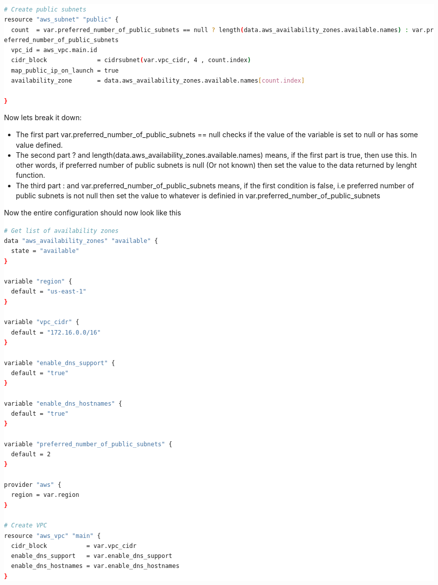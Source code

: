 ```bash
# Create public subnets
resource "aws_subnet" "public" {
  count  = var.preferred_number_of_public_subnets == null ? length(data.aws_availability_zones.available.names) : var.preferred_number_of_public_subnets
  vpc_id = aws_vpc.main.id
  cidr_block              = cidrsubnet(var.vpc_cidr, 4 , count.index)
  map_public_ip_on_launch = true
  availability_zone       = data.aws_availability_zones.available.names[count.index]

}
```

Now lets break it down:

- The first part var.preferred_number_of_public_subnets == null checks if the value of the variable is set to null or has some value
  defined.
- The second part ? and length(data.aws_availability_zones.available.names) means, if the first part is true, then use this. In other
  words, if preferred number of public subnets is null (Or not known) then set the value to the data returned by lenght function.
- The third part : and var.preferred_number_of_public_subnets means, if the first condition is false, i.e preferred number of public
  subnets is not null then set the value to whatever is definied in var.preferred_number_of_public_subnets

Now the entire configuration should now look like this

```bash
# Get list of availability zones
data "aws_availability_zones" "available" {
  state = "available"
}

variable "region" {
  default = "us-east-1"
}

variable "vpc_cidr" {
  default = "172.16.0.0/16"
}

variable "enable_dns_support" {
  default = "true"
}

variable "enable_dns_hostnames" {
  default = "true"
}

variable "preferred_number_of_public_subnets" {
  default = 2
}

provider "aws" {
  region = var.region
}

# Create VPC
resource "aws_vpc" "main" {
  cidr_block           = var.vpc_cidr
  enable_dns_support   = var.enable_dns_support
  enable_dns_hostnames = var.enable_dns_hostnames
}

```